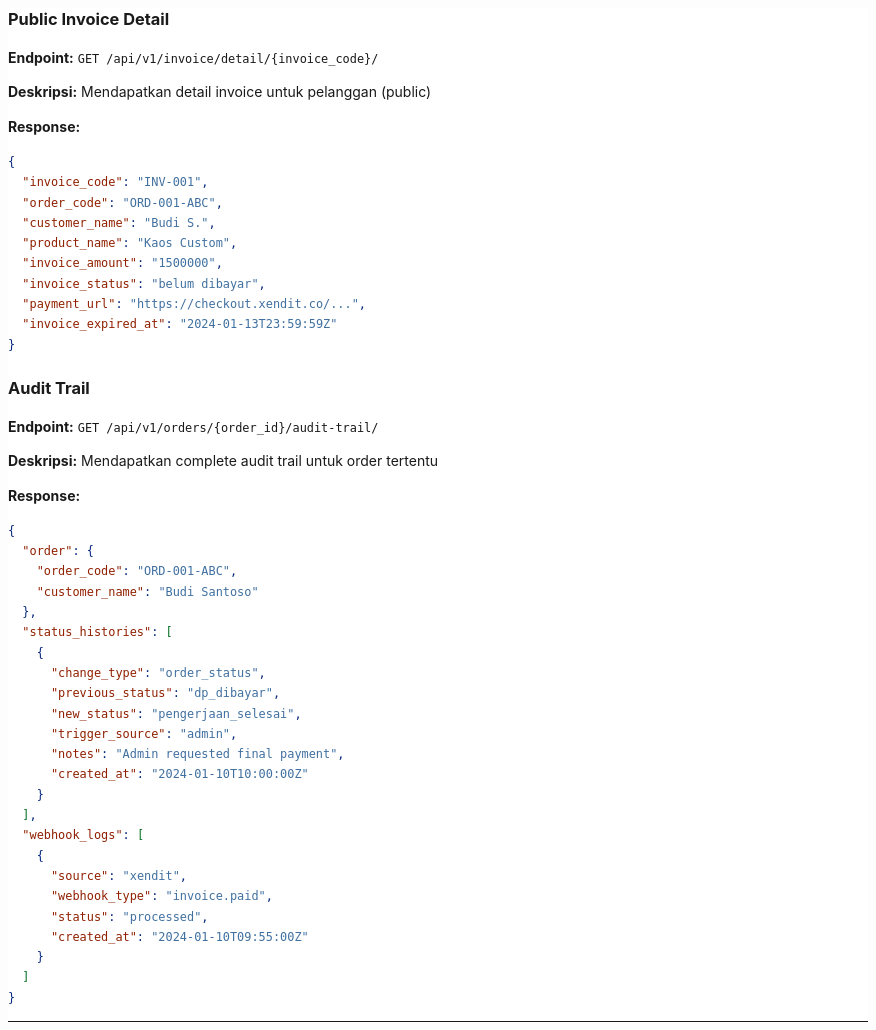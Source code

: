 ### **Public Invoice Detail**

**Endpoint:** `GET /api/v1/invoice/detail/{invoice_code}/`

**Deskripsi:** Mendapatkan detail invoice untuk pelanggan (public)

**Response:**

```json
{
  "invoice_code": "INV-001",
  "order_code": "ORD-001-ABC",
  "customer_name": "Budi S.",
  "product_name": "Kaos Custom",
  "invoice_amount": "1500000",
  "invoice_status": "belum dibayar",
  "payment_url": "https://checkout.xendit.co/...",
  "invoice_expired_at": "2024-01-13T23:59:59Z"
}
```

### **Audit Trail**

**Endpoint:** `GET /api/v1/orders/{order_id}/audit-trail/`

**Deskripsi:** Mendapatkan complete audit trail untuk order tertentu

**Response:**

```json
{
  "order": {
    "order_code": "ORD-001-ABC",
    "customer_name": "Budi Santoso"
  },
  "status_histories": [
    {
      "change_type": "order_status",
      "previous_status": "dp_dibayar",
      "new_status": "pengerjaan_selesai",
      "trigger_source": "admin",
      "notes": "Admin requested final payment",
      "created_at": "2024-01-10T10:00:00Z"
    }
  ],
  "webhook_logs": [
    {
      "source": "xendit",
      "webhook_type": "invoice.paid",
      "status": "processed",
      "created_at": "2024-01-10T09:55:00Z"
    }
  ]
}
```

---